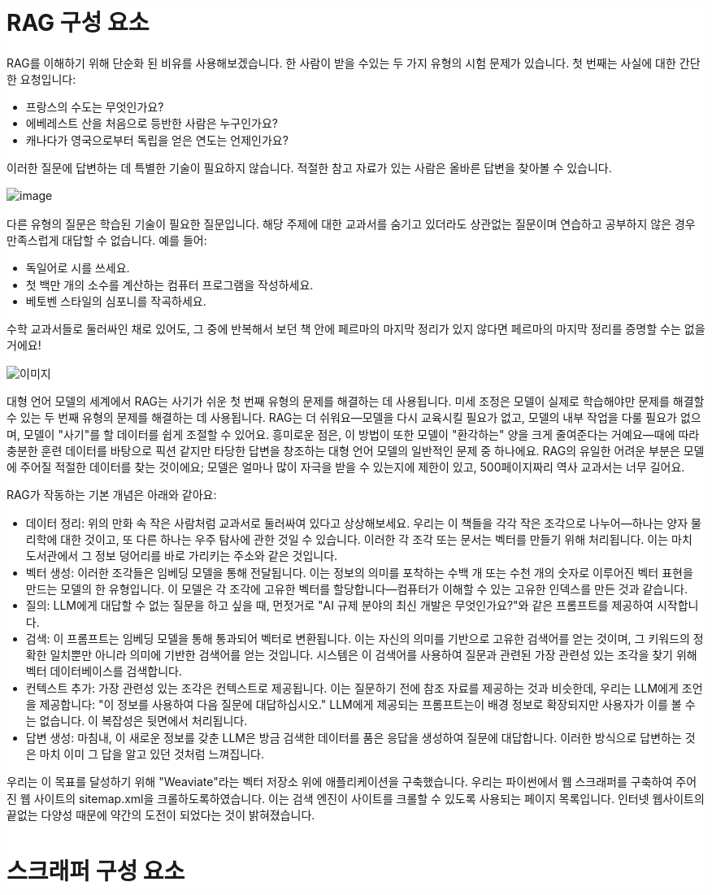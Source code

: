 # RAG 구성 요소

RAG를 이해하기 위해 단순화 된 비유를 사용해보겠습니다. 한 사람이 받을 수있는 두 가지 유형의 시험 문제가 있습니다. 첫 번째는 사실에 대한 간단한 요청입니다:

- 프랑스의 수도는 무엇인가요?
- 에베레스트 산을 처음으로 등반한 사람은 누구인가요?
- 캐나다가 영국으로부터 독립을 얻은 연도는 언제인가요?

<div class="content-ad"></div>

이러한 질문에 답변하는 데 특별한 기술이 필요하지 않습니다. 적절한 참고 자료가 있는 사람은 올바른 답변을 찾아볼 수 있습니다.

![image](/assets/img/2024-05-23-RAGDetectiveRetrievalAugmentedGenerationwithwebsitedata_1.png)

다른 유형의 질문은 학습된 기술이 필요한 질문입니다. 해당 주제에 대한 교과서를 숨기고 있더라도 상관없는 질문이며 연습하고 공부하지 않은 경우 만족스럽게 대답할 수 없습니다. 예를 들어:

- 독일어로 시를 쓰세요.
- 첫 백만 개의 소수를 계산하는 컴퓨터 프로그램을 작성하세요.
- 베토벤 스타일의 심포니를 작곡하세요.

<div class="content-ad"></div>

수학 교과서들로 둘러싸인 채로 있어도, 그 중에 반복해서 보던 책 안에 페르마의 마지막 정리가 있지 않다면 페르마의 마지막 정리를 증명할 수는 없을 거에요!

![이미지](/assets/img/2024-05-23-RAGDetectiveRetrievalAugmentedGenerationwithwebsitedata_2.png)

대형 언어 모델의 세계에서 RAG는 사기가 쉬운 첫 번째 유형의 문제를 해결하는 데 사용됩니다. 미세 조정은 모델이 실제로 학습해야만 문제를 해결할 수 있는 두 번째 유형의 문제를 해결하는 데 사용됩니다. RAG는 더 쉬워요—모델을 다시 교육시킬 필요가 없고, 모델의 내부 작업을 다룰 필요가 없으며, 모델이 "사기"를 할 데이터를 쉽게 조절할 수 있어요. 흥미로운 점은, 이 방법이 또한 모델이 "환각하는" 양을 크게 줄여준다는 거예요—때에 따라 충분한 훈련 데이터를 바탕으로 픽션 같지만 타당한 답변을 창조하는 대형 언어 모델의 일반적인 문제 중 하나에요. RAG의 유일한 어려운 부분은 모델에 주어질 적절한 데이터를 찾는 것이에요; 모델은 얼마나 많이 자극을 받을 수 있는지에 제한이 있고, 500페이지짜리 역사 교과서는 너무 길어요.

RAG가 작동하는 기본 개념은 아래와 같아요:

<div class="content-ad"></div>

- 데이터 정리: 위의 만화 속 작은 사람처럼 교과서로 둘러싸여 있다고 상상해보세요. 우리는 이 책들을 각각 작은 조각으로 나누어—하나는 양자 물리학에 대한 것이고, 또 다른 하나는 우주 탐사에 관한 것일 수 있습니다. 이러한 각 조각 또는 문서는 벡터를 만들기 위해 처리됩니다. 이는 마치 도서관에서 그 정보 덩어리를 바로 가리키는 주소와 같은 것입니다.
- 벡터 생성: 이러한 조각들은 임베딩 모델을 통해 전달됩니다. 이는 정보의 의미를 포착하는 수백 개 또는 수천 개의 숫자로 이루어진 벡터 표현을 만드는 모델의 한 유형입니다. 이 모델은 각 조각에 고유한 벡터를 할당합니다—컴퓨터가 이해할 수 있는 고유한 인덱스를 만든 것과 같습니다.
- 질의: LLM에게 대답할 수 없는 질문을 하고 싶을 때, 먼젓거로 "AI 규제 분야의 최신 개발은 무엇인가요?"와 같은 프롬프트를 제공하여 시작합니다.
- 검색: 이 프롬프트는 임베딩 모델을 통해 통과되어 벡터로 변환됩니다. 이는 자신의 의미를 기반으로 고유한 검색어를 얻는 것이며, 그 키워드의 정확한 일치뿐만 아니라 의미에 기반한 검색어를 얻는 것입니다. 시스템은 이 검색어를 사용하여 질문과 관련된 가장 관련성 있는 조각을 찾기 위해 벡터 데이터베이스를 검색합니다.
- 컨텍스트 추가: 가장 관련성 있는 조각은 컨텍스트로 제공됩니다. 이는 질문하기 전에 참조 자료를 제공하는 것과 비슷한데, 우리는 LLM에게 조언을 제공합니다: "이 정보를 사용하여 다음 질문에 대답하십시오." LLM에게 제공되는 프롬프트는이 배경 정보로 확장되지만 사용자가 이를 볼 수는 없습니다. 이 복잡성은 뒷면에서 처리됩니다.
- 답변 생성: 마침내, 이 새로운 정보를 갖춘 LLM은 방금 검색한 데이터를 품은 응답을 생성하여 질문에 대답합니다. 이러한 방식으로 답변하는 것은 마치 이미 그 답을 알고 있던 것처럼 느껴집니다.

우리는 이 목표를 달성하기 위해 "Weaviate"라는 벡터 저장소 위에 애플리케이션을 구축했습니다. 우리는 파이썬에서 웹 스크래퍼를 구축하여 주어진 웹 사이트의 sitemap.xml을 크롤하도록하였습니다. 이는 검색 엔진이 사이트를 크롤할 수 있도록 사용되는 페이지 목록입니다. 인터넷 웹사이트의 끝없는 다양성 때문에 약간의 도전이 되었다는 것이 밝혀졌습니다.

# 스크래퍼 구성 요소
